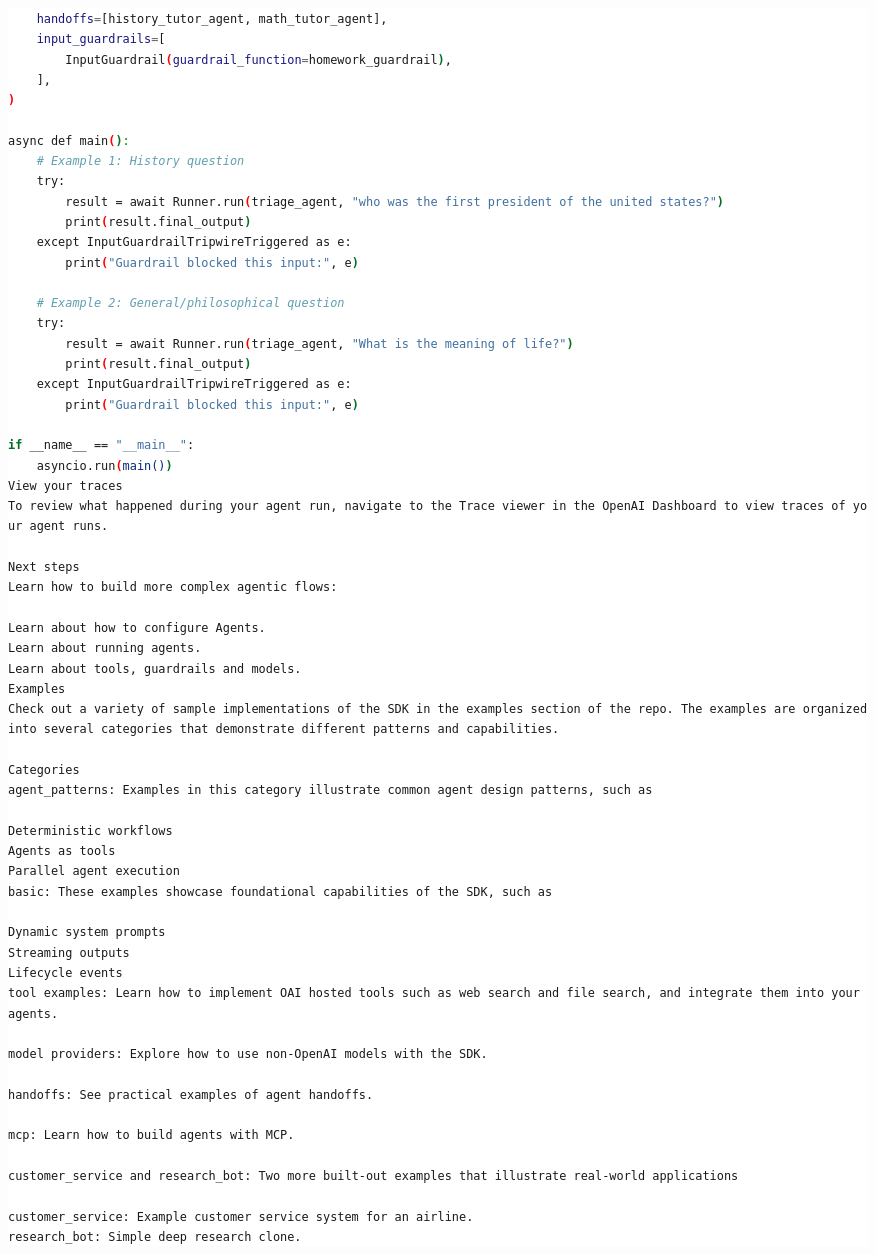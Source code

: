 ```bash
    handoffs=[history_tutor_agent, math_tutor_agent],
    input_guardrails=[
        InputGuardrail(guardrail_function=homework_guardrail),
    ],
)

async def main():
    # Example 1: History question
    try:
        result = await Runner.run(triage_agent, "who was the first president of the united states?")
        print(result.final_output)
    except InputGuardrailTripwireTriggered as e:
        print("Guardrail blocked this input:", e)

    # Example 2: General/philosophical question
    try:
        result = await Runner.run(triage_agent, "What is the meaning of life?")
        print(result.final_output)
    except InputGuardrailTripwireTriggered as e:
        print("Guardrail blocked this input:", e)

if __name__ == "__main__":
    asyncio.run(main())
View your traces
To review what happened during your agent run, navigate to the Trace viewer in the OpenAI Dashboard to view traces of your agent runs.

Next steps
Learn how to build more complex agentic flows:

Learn about how to configure Agents.
Learn about running agents.
Learn about tools, guardrails and models.
Examples
Check out a variety of sample implementations of the SDK in the examples section of the repo. The examples are organized into several categories that demonstrate different patterns and capabilities.

Categories
agent_patterns: Examples in this category illustrate common agent design patterns, such as

Deterministic workflows
Agents as tools
Parallel agent execution
basic: These examples showcase foundational capabilities of the SDK, such as

Dynamic system prompts
Streaming outputs
Lifecycle events
tool examples: Learn how to implement OAI hosted tools such as web search and file search, and integrate them into your agents.

model providers: Explore how to use non-OpenAI models with the SDK.

handoffs: See practical examples of agent handoffs.

mcp: Learn how to build agents with MCP.

customer_service and research_bot: Two more built-out examples that illustrate real-world applications

customer_service: Example customer service system for an airline.
research_bot: Simple deep research clone.
```